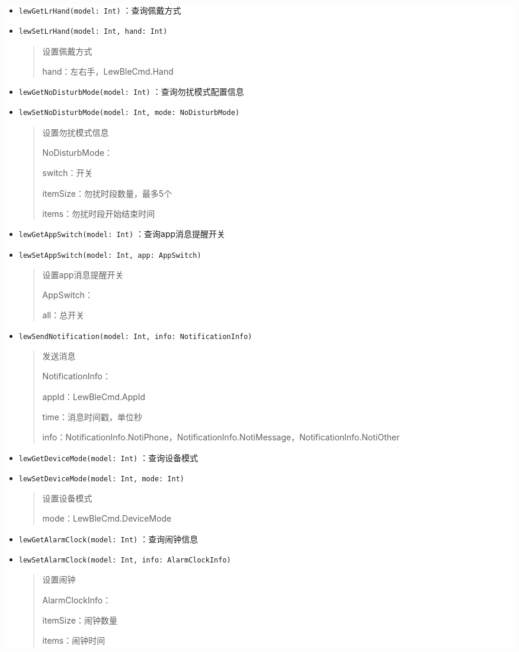 - `lewGetLrHand(model: Int)` ：查询佩戴方式

- `lewSetLrHand(model: Int, hand: Int)` 

  >设置佩戴方式
  >
  >hand：左右手，LewBleCmd.Hand

- `lewGetNoDisturbMode(model: Int)` ：查询勿扰模式配置信息

- `lewSetNoDisturbMode(model: Int, mode: NoDisturbMode)` 

  > 设置勿扰模式信息
  >
  > NoDisturbMode：
  >
  > switch：开关
  >
  > itemSize：勿扰时段数量，最多5个
  >
  > items：勿扰时段开始结束时间

- `lewGetAppSwitch(model: Int)` ：查询app消息提醒开关

- `lewSetAppSwitch(model: Int, app: AppSwitch)` 

  > 设置app消息提醒开关
  >
  > AppSwitch：
  >
  > all：总开关

- `lewSendNotification(model: Int, info: NotificationInfo)` 

  > 发送消息
  >
  > NotificationInfo：
  >
  > appId：LewBleCmd.AppId
  >
  > time：消息时间戳，单位秒
  >
  > info：NotificationInfo.NotiPhone，NotificationInfo.NotiMessage，NotificationInfo.NotiOther

- `lewGetDeviceMode(model: Int)` ：查询设备模式

- `lewSetDeviceMode(model: Int, mode: Int)` 

  >设置设备模式
  >
  >mode：LewBleCmd.DeviceMode

- `lewGetAlarmClock(model: Int)` ：查询闹钟信息

- `lewSetAlarmClock(model: Int, info: AlarmClockInfo)` 

  > 设置闹钟
  >
  > AlarmClockInfo：
  >
  > itemSize：闹钟数量
  >
  > items：闹钟时间
